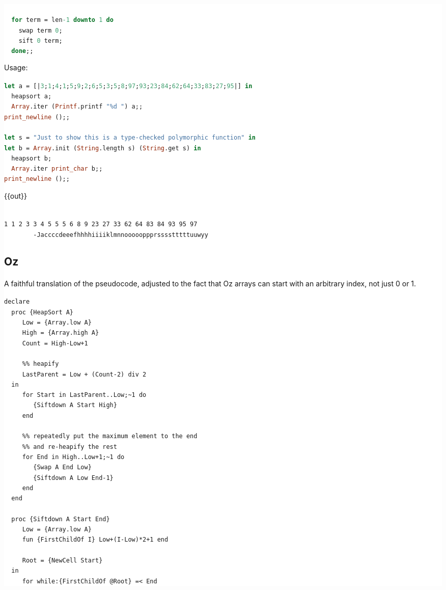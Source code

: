 ```ocaml

  for term = len-1 downto 1 do
    swap term 0;
    sift 0 term;
  done;;
```

Usage:

```ocaml
let a = [|3;1;4;1;5;9;2;6;5;3;5;8;97;93;23;84;62;64;33;83;27;95|] in
  heapsort a;
  Array.iter (Printf.printf "%d ") a;;
print_newline ();;

let s = "Just to show this is a type-checked polymorphic function" in
let b = Array.init (String.length s) (String.get s) in
  heapsort b;
  Array.iter print_char b;;
print_newline ();;
```

{{out}}

```txt

1 1 2 3 3 4 5 5 5 6 8 9 23 27 33 62 64 83 84 93 95 97 
        -Jaccccdeeefhhhhiiiiklmnnoooooppprsssstttttuuwyy

```



## Oz

A faithful translation of the pseudocode, adjusted to the fact that Oz arrays can start with an arbitrary index, not just 0 or 1.

```oz
declare
  proc {HeapSort A}
     Low = {Array.low A}
     High = {Array.high A}
     Count = High-Low+1
 
     %% heapify
     LastParent = Low + (Count-2) div 2
  in
     for Start in LastParent..Low;~1 do
        {Siftdown A Start High}
     end
 
     %% repeatedly put the maximum element to the end
     %% and re-heapify the rest
     for End in High..Low+1;~1 do
        {Swap A End Low}
        {Siftdown A Low End-1}
     end
  end
 
  proc {Siftdown A Start End}
     Low = {Array.low A}
     fun {FirstChildOf I} Low+(I-Low)*2+1 end
 
     Root = {NewCell Start}
  in
     for while:{FirstChildOf @Root} =< End
```